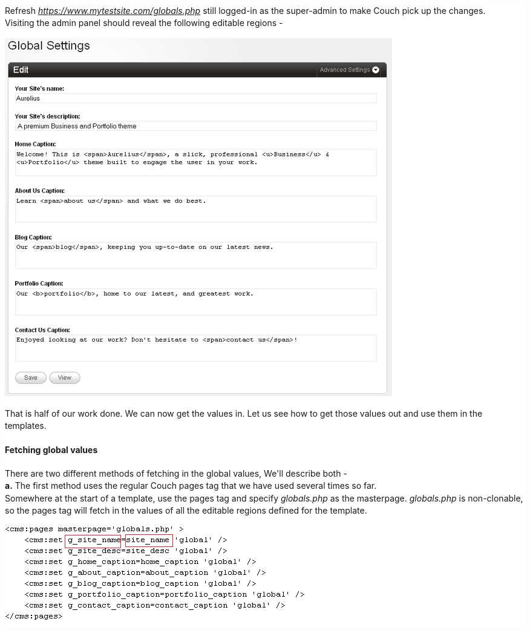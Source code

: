 Refresh _<https://www.mytestsite.com/globals.php>_ still logged-in as the super-admin to make Couch pick up the changes.<br/>
Visiting the admin panel should reveal the following editable regions -

![](../../assets/img/contents/portfolio-site-199.png)

That is half of our work done. We can now get the values in. Let us see how to get those values out and use them in the templates.

#### Fetching global values

There are two different methods of fetching in the global values, We'll describe both -<br/>
**a.** The first method uses the regular Couch pages tag that we have used several times so far.<br/>
Somewhere at the start of a template, use the pages tag and specify _globals.php_ as the masterpage. _globals.php_ is non-clonable, so the pages tag will fetch in the values of all the editable regions defined for the template.

![](../../assets/img/contents/portfolio-site-200.png)
